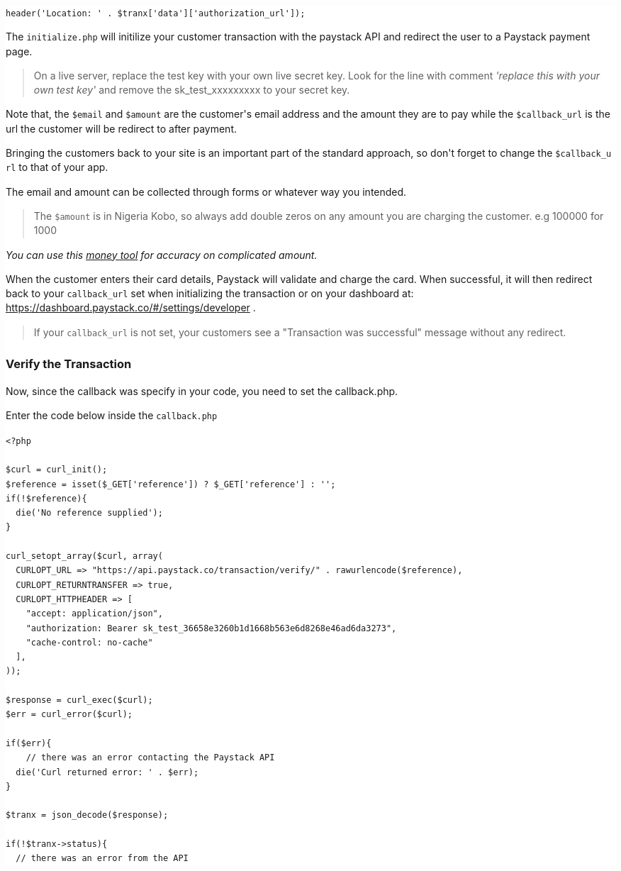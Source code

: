 ```
header('Location: ' . $tranx['data']['authorization_url']);

```

The `initialize.php` will initilize your customer transaction with the paystack API and redirect the user to a Paystack payment page. 

> On a live server, replace the test key with your own live secret key. Look for the line with comment *'replace this with your own test key'* and remove the sk_test_xxxxxxxxx to your secret key.

Note that, the `$email` and `$amount` are the customer's email address and the amount they are to pay while the `$callback_url` is the url the customer will be redirect to after payment. 

Bringing the customers back to your site is an important part of the standard approach, so don't forget to change the `$callback_url` to that of your app.

The email and amount can be collected through forms or whatever way you intended. 

> The `$amount` is in Nigeria Kobo, so always add double zeros on any amount you are charging the customer. e.g 100000 for 1000

*You can use this [money tool](https://walletinvestor.com/converter/ngn/kobocoin/) for accuracy on complicated amount.*

When the customer enters their card details, Paystack will validate and charge the card. When successful, it will then redirect back to your `callback_url` set when initializing the transaction or on your dashboard at: https://dashboard.paystack.co/#/settings/developer .

>  If your `callback_url` is not set, your customers see a "Transaction was successful" message without any redirect. 


### Verify the Transaction
Now, since the callback was specify in your code, you need to set the callback.php. 

Enter the code below inside the `callback.php`

```
<?php

$curl = curl_init();
$reference = isset($_GET['reference']) ? $_GET['reference'] : '';
if(!$reference){
  die('No reference supplied');
}

curl_setopt_array($curl, array(
  CURLOPT_URL => "https://api.paystack.co/transaction/verify/" . rawurlencode($reference),
  CURLOPT_RETURNTRANSFER => true,
  CURLOPT_HTTPHEADER => [
    "accept: application/json",
    "authorization: Bearer sk_test_36658e3260b1d1668b563e6d8268e46ad6da3273",
    "cache-control: no-cache"
  ],
));

$response = curl_exec($curl);
$err = curl_error($curl);

if($err){
	// there was an error contacting the Paystack API
  die('Curl returned error: ' . $err);
}

$tranx = json_decode($response);

if(!$tranx->status){
  // there was an error from the API
```